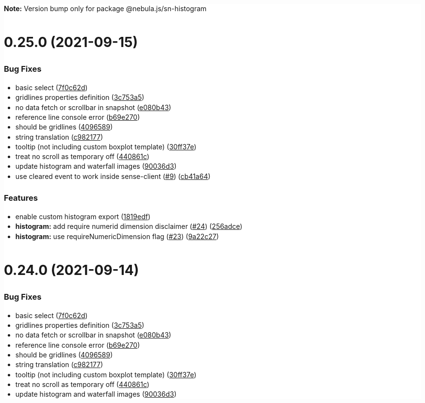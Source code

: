 **Note:** Version bump only for package @nebula.js/sn-histogram

# 0.25.0 (2021-09-15)

### Bug Fixes

- basic select ([7f0c62d](https://github.com/qlik-oss/nebula.js/commit/7f0c62d17cca8c8a90994d430e6d1e6c26d90573))
- gridlines properties definition ([3c753a5](https://github.com/qlik-oss/nebula.js/commit/3c753a571c205b5d0325aab780cfa420ed8144ce))
- no data fetch or scrollbar in snapshot ([e080b43](https://github.com/qlik-oss/nebula.js/commit/e080b4354b98dfd643a43c890b8e319efa8ba0ce))
- reference line console error ([b69e270](https://github.com/qlik-oss/nebula.js/commit/b69e270ff9cfbd34305c8dc30dbf3f2d6eb71485))
- should be gridlines ([4096589](https://github.com/qlik-oss/nebula.js/commit/40965899a42641f4cceed8d42755b4e458c21ec2))
- string translation ([c982177](https://github.com/qlik-oss/nebula.js/commit/c982177993b7682b3bfb2fb4200edd5038cb1aad))
- tooltip (not including custom boxplot template) ([30ff37e](https://github.com/qlik-oss/nebula.js/commit/30ff37ea22898deb645244ecd64b6a8c624b5edc))
- treat no scroll as temporary off ([440861c](https://github.com/qlik-oss/nebula.js/commit/440861c7d3a458b4e65ca9f0b94021606cba3335))
- update histogram and waterfall images ([90036d3](https://github.com/qlik-oss/nebula.js/commit/90036d32afc28888d8b76eec762c67ced80937f5))
- use cleared event to work inside sense-client ([#9](https://github.com/qlik-oss/nebula.js/issues/9)) ([cb41a64](https://github.com/qlik-oss/nebula.js/commit/cb41a6456cfb7b61abd90e59604340041802a313))

### Features

- enable custom histogram export ([1819edf](https://github.com/qlik-oss/nebula.js/commit/1819edf7516d110617e72b70ad8737c4c4bcbbff))
- **histogram:** add require numerid dimension disclaimer ([#24](https://github.com/qlik-oss/nebula.js/issues/24)) ([256adce](https://github.com/qlik-oss/nebula.js/commit/256adce2e7a6509ccb01b16983f1a1d7692f8313))
- **histogram:** use requireNumericDimension flag ([#23](https://github.com/qlik-oss/nebula.js/issues/23)) ([9a22c27](https://github.com/qlik-oss/nebula.js/commit/9a22c27a296c9d9866eb5d735623f97869d0c539))

# 0.24.0 (2021-09-14)

### Bug Fixes

- basic select ([7f0c62d](https://github.com/qlik-oss/nebula.js/commit/7f0c62d17cca8c8a90994d430e6d1e6c26d90573))
- gridlines properties definition ([3c753a5](https://github.com/qlik-oss/nebula.js/commit/3c753a571c205b5d0325aab780cfa420ed8144ce))
- no data fetch or scrollbar in snapshot ([e080b43](https://github.com/qlik-oss/nebula.js/commit/e080b4354b98dfd643a43c890b8e319efa8ba0ce))
- reference line console error ([b69e270](https://github.com/qlik-oss/nebula.js/commit/b69e270ff9cfbd34305c8dc30dbf3f2d6eb71485))
- should be gridlines ([4096589](https://github.com/qlik-oss/nebula.js/commit/40965899a42641f4cceed8d42755b4e458c21ec2))
- string translation ([c982177](https://github.com/qlik-oss/nebula.js/commit/c982177993b7682b3bfb2fb4200edd5038cb1aad))
- tooltip (not including custom boxplot template) ([30ff37e](https://github.com/qlik-oss/nebula.js/commit/30ff37ea22898deb645244ecd64b6a8c624b5edc))
- treat no scroll as temporary off ([440861c](https://github.com/qlik-oss/nebula.js/commit/440861c7d3a458b4e65ca9f0b94021606cba3335))
- update histogram and waterfall images ([90036d3](https://github.com/qlik-oss/nebula.js/commit/90036d32afc28888d8b76eec762c67ced80937f5))